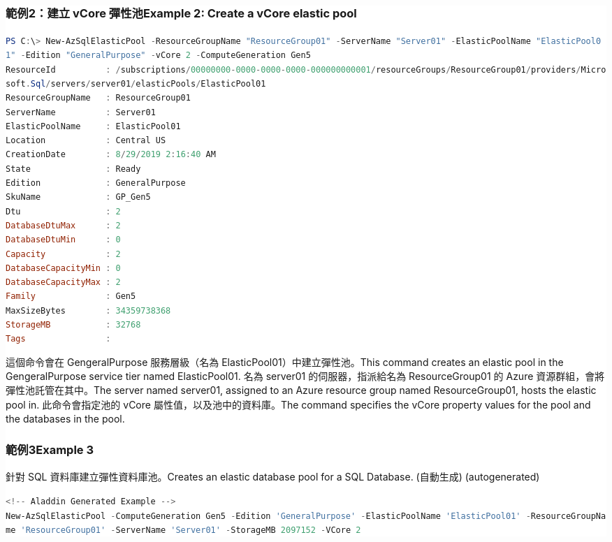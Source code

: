 ### <span data-ttu-id="3b0bf-117">範例2：建立 vCore 彈性池</span><span class="sxs-lookup"><span data-stu-id="3b0bf-117">Example 2: Create a vCore elastic pool</span></span>

```powershell
PS C:\> New-AzSqlElasticPool -ResourceGroupName "ResourceGroup01" -ServerName "Server01" -ElasticPoolName "ElasticPool01" -Edition "GeneralPurpose" -vCore 2 -ComputeGeneration Gen5
ResourceId          : /subscriptions/00000000-0000-0000-0000-000000000001/resourceGroups/ResourceGroup01/providers/Microsoft.Sql/servers/server01/elasticPools/ElasticPool01
ResourceGroupName   : ResourceGroup01
ServerName          : Server01
ElasticPoolName     : ElasticPool01
Location            : Central US
CreationDate        : 8/29/2019 2:16:40 AM
State               : Ready
Edition             : GeneralPurpose
SkuName             : GP_Gen5
Dtu                 : 2
DatabaseDtuMax      : 2
DatabaseDtuMin      : 0
Capacity            : 2
DatabaseCapacityMin : 0
DatabaseCapacityMax : 2
Family              : Gen5
MaxSizeBytes        : 34359738368
StorageMB           : 32768
Tags                :
```

<span data-ttu-id="3b0bf-118">這個命令會在 GengeralPurpose 服務層級（名為 ElasticPool01）中建立彈性池。</span><span class="sxs-lookup"><span data-stu-id="3b0bf-118">This command creates an elastic pool in the GengeralPurpose service tier named ElasticPool01.</span></span> <span data-ttu-id="3b0bf-119">名為 server01 的伺服器，指派給名為 ResourceGroup01 的 Azure 資源群組，會將彈性池託管在其中。</span><span class="sxs-lookup"><span data-stu-id="3b0bf-119">The server named server01, assigned to an Azure resource group named ResourceGroup01, hosts the elastic pool in.</span></span> <span data-ttu-id="3b0bf-120">此命令會指定池的 vCore 屬性值，以及池中的資料庫。</span><span class="sxs-lookup"><span data-stu-id="3b0bf-120">The command specifies the vCore property values for the pool and the databases in the pool.</span></span>

### <span data-ttu-id="3b0bf-121">範例3</span><span class="sxs-lookup"><span data-stu-id="3b0bf-121">Example 3</span></span>

<span data-ttu-id="3b0bf-122">針對 SQL 資料庫建立彈性資料庫池。</span><span class="sxs-lookup"><span data-stu-id="3b0bf-122">Creates an elastic database pool for a SQL Database.</span></span> <span data-ttu-id="3b0bf-123"> (自動生成) </span><span class="sxs-lookup"><span data-stu-id="3b0bf-123">(autogenerated)</span></span>

```powershell
<!-- Aladdin Generated Example --> 
New-AzSqlElasticPool -ComputeGeneration Gen5 -Edition 'GeneralPurpose' -ElasticPoolName 'ElasticPool01' -ResourceGroupName 'ResourceGroup01' -ServerName 'Server01' -StorageMB 2097152 -VCore 2
```
